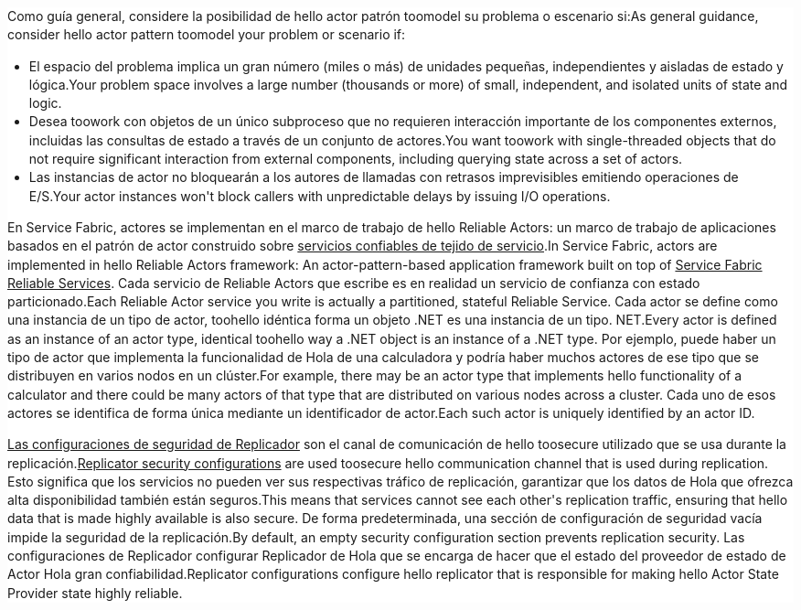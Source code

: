 <span data-ttu-id="0f016-182">Como guía general, considere la posibilidad de hello actor patrón toomodel su problema o escenario si:</span><span class="sxs-lookup"><span data-stu-id="0f016-182">As general guidance, consider hello actor pattern toomodel your problem or scenario if:</span></span>
-   <span data-ttu-id="0f016-183">El espacio del problema implica un gran número (miles o más) de unidades pequeñas, independientes y aisladas de estado y lógica.</span><span class="sxs-lookup"><span data-stu-id="0f016-183">Your problem space involves a large number (thousands or more) of small, independent, and isolated units of state and logic.</span></span>
-   <span data-ttu-id="0f016-184">Desea toowork con objetos de un único subproceso que no requieren interacción importante de los componentes externos, incluidas las consultas de estado a través de un conjunto de actores.</span><span class="sxs-lookup"><span data-stu-id="0f016-184">You want toowork with single-threaded objects that do not require significant interaction from external components, including querying state across a set of actors.</span></span>
-   <span data-ttu-id="0f016-185">Las instancias de actor no bloquearán a los autores de llamadas con retrasos imprevisibles emitiendo operaciones de E/S.</span><span class="sxs-lookup"><span data-stu-id="0f016-185">Your actor instances won't block callers with unpredictable delays by issuing I/O operations.</span></span>

<span data-ttu-id="0f016-186">En Service Fabric, actores se implementan en el marco de trabajo de hello Reliable Actors: un marco de trabajo de aplicaciones basados en el patrón de actor construido sobre [servicios confiables de tejido de servicio](https://docs.microsoft.com/azure/service-fabric/service-fabric-reliable-services-introduction).</span><span class="sxs-lookup"><span data-stu-id="0f016-186">In Service Fabric, actors are implemented in hello Reliable Actors framework: An actor-pattern-based application framework built on top of [Service Fabric Reliable Services](https://docs.microsoft.com/azure/service-fabric/service-fabric-reliable-services-introduction).</span></span> <span data-ttu-id="0f016-187">Cada servicio de Reliable Actors que escribe es en realidad un servicio de confianza con estado particionado.</span><span class="sxs-lookup"><span data-stu-id="0f016-187">Each Reliable Actor service you write is actually a partitioned, stateful Reliable Service.</span></span>
<span data-ttu-id="0f016-188">Cada actor se define como una instancia de un tipo de actor, toohello idéntica forma un objeto .NET es una instancia de un tipo. NET.</span><span class="sxs-lookup"><span data-stu-id="0f016-188">Every actor is defined as an instance of an actor type, identical toohello way a .NET object is an instance of a .NET type.</span></span> <span data-ttu-id="0f016-189">Por ejemplo, puede haber un tipo de actor que implementa la funcionalidad de Hola de una calculadora y podría haber muchos actores de ese tipo que se distribuyen en varios nodos en un clúster.</span><span class="sxs-lookup"><span data-stu-id="0f016-189">For example, there may be an actor type that implements hello functionality of a calculator and there could be many actors of that type that are distributed on various nodes across a cluster.</span></span> <span data-ttu-id="0f016-190">Cada uno de esos actores se identifica de forma única mediante un identificador de actor.</span><span class="sxs-lookup"><span data-stu-id="0f016-190">Each such actor is uniquely identified by an actor ID.</span></span>

<span data-ttu-id="0f016-191">[Las configuraciones de seguridad de Replicador](https://docs.microsoft.com/azure/service-fabric/service-fabric-reliable-actors-kvsactorstateprovider-configuration) son el canal de comunicación de hello toosecure utilizado que se usa durante la replicación.</span><span class="sxs-lookup"><span data-stu-id="0f016-191">[Replicator security configurations](https://docs.microsoft.com/azure/service-fabric/service-fabric-reliable-actors-kvsactorstateprovider-configuration) are used toosecure hello communication channel that is used during replication.</span></span> <span data-ttu-id="0f016-192">Esto significa que los servicios no pueden ver sus respectivas tráfico de replicación, garantizar que los datos de Hola que ofrezca alta disponibilidad también están seguros.</span><span class="sxs-lookup"><span data-stu-id="0f016-192">This means that services cannot see each other's replication traffic, ensuring that hello data that is made highly available is also secure.</span></span> <span data-ttu-id="0f016-193">De forma predeterminada, una sección de configuración de seguridad vacía impide la seguridad de la replicación.</span><span class="sxs-lookup"><span data-stu-id="0f016-193">By default, an empty security configuration section prevents replication security.</span></span>
<span data-ttu-id="0f016-194">Las configuraciones de Replicador configurar Replicador de Hola que se encarga de hacer que el estado del proveedor de estado de Actor Hola gran confiabilidad.</span><span class="sxs-lookup"><span data-stu-id="0f016-194">Replicator configurations configure hello replicator that is responsible for making hello Actor State Provider state highly reliable.</span></span>
